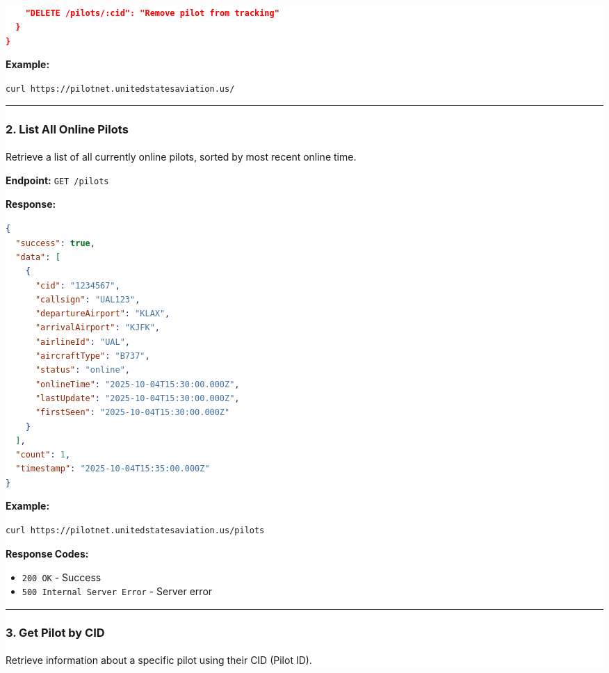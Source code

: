 ```json
    "DELETE /pilots/:cid": "Remove pilot from tracking"
  }
}
```

**Example:**
```bash
curl https://pilotnet.unitedstatesaviation.us/
```

---

### 2. List All Online Pilots

Retrieve a list of all currently online pilots, sorted by most recent online time.

**Endpoint:** `GET /pilots`

**Response:**
```json
{
  "success": true,
  "data": [
    {
      "cid": "1234567",
      "callsign": "UAL123",
      "departureAirport": "KLAX",
      "arrivalAirport": "KJFK",
      "airlineId": "UAL",
      "aircraftType": "B737",
      "status": "online",
      "onlineTime": "2025-10-04T15:30:00.000Z",
      "lastUpdate": "2025-10-04T15:30:00.000Z",
      "firstSeen": "2025-10-04T15:30:00.000Z"
    }
  ],
  "count": 1,
  "timestamp": "2025-10-04T15:35:00.000Z"
}
```

**Example:**
```bash
curl https://pilotnet.unitedstatesaviation.us/pilots
```

**Response Codes:**
- `200 OK` - Success
- `500 Internal Server Error` - Server error

---

### 3. Get Pilot by CID

Retrieve information about a specific pilot using their CID (Pilot ID).
